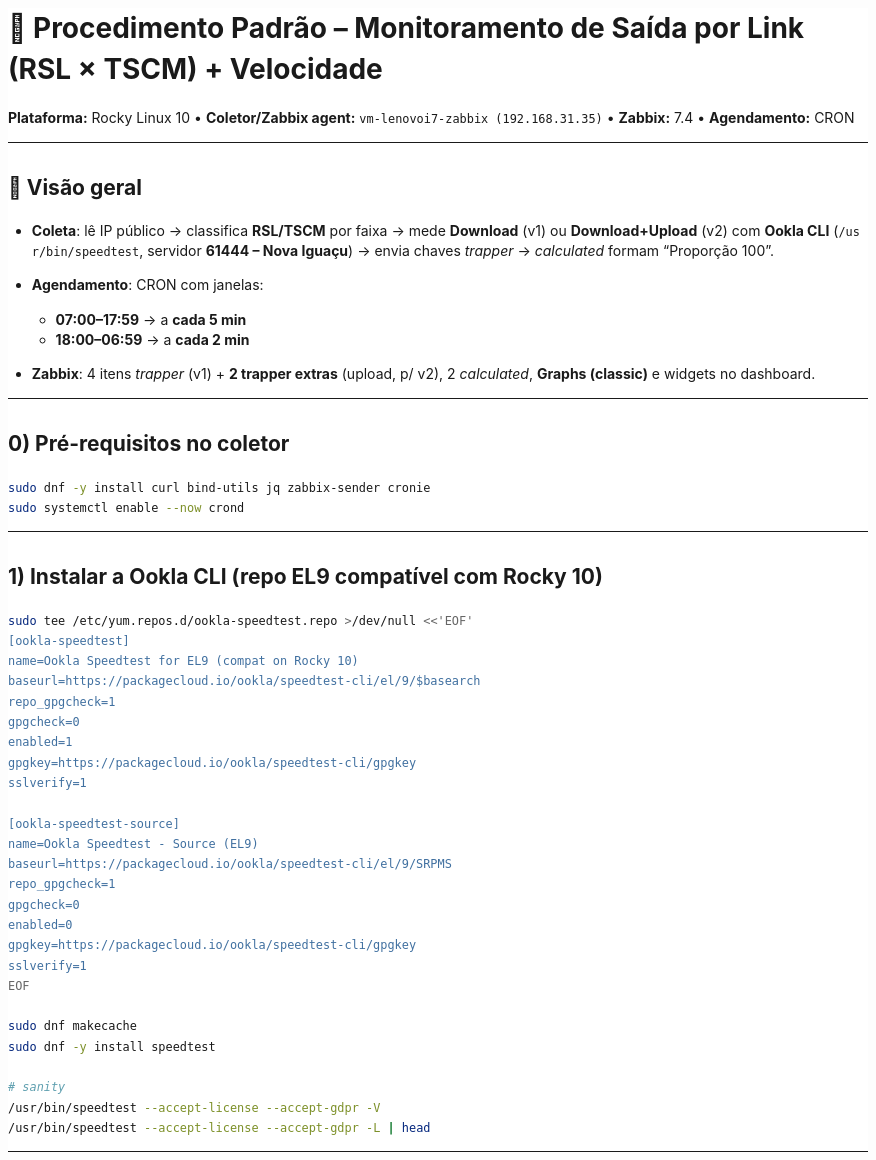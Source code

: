 # 📘 Procedimento Padrão – Monitoramento de Saída por Link (RSL × TSCM) + Velocidade

**Plataforma:** Rocky Linux 10 • **Coletor/Zabbix agent:** `vm-lenovoi7-zabbix (192.168.31.35)` • **Zabbix:** 7.4 • **Agendamento:** CRON

---

## 🧭 Visão geral

* **Coleta**: lê IP público → classifica **RSL/TSCM** por faixa → mede **Download** (v1) ou **Download+Upload** (v2) com **Ookla CLI** (`/usr/bin/speedtest`, servidor **61444 – Nova Iguaçu**) → envia chaves *trapper* → *calculated* formam “Proporção 100”.
* **Agendamento**: CRON com janelas:

  * **07:00–17:59** → a **cada 5 min**
  * **18:00–06:59** → a **cada 2 min**
* **Zabbix**: 4 itens *trapper* (v1) + **2 trapper extras** (upload, p/ v2), 2 *calculated*, **Graphs (classic)** e widgets no dashboard.

---

## 0) Pré-requisitos no coletor

```bash
sudo dnf -y install curl bind-utils jq zabbix-sender cronie
sudo systemctl enable --now crond
```

---

## 1) Instalar a **Ookla CLI** (repo EL9 compatível com Rocky 10)

```bash
sudo tee /etc/yum.repos.d/ookla-speedtest.repo >/dev/null <<'EOF'
[ookla-speedtest]
name=Ookla Speedtest for EL9 (compat on Rocky 10)
baseurl=https://packagecloud.io/ookla/speedtest-cli/el/9/$basearch
repo_gpgcheck=1
gpgcheck=0
enabled=1
gpgkey=https://packagecloud.io/ookla/speedtest-cli/gpgkey
sslverify=1

[ookla-speedtest-source]
name=Ookla Speedtest - Source (EL9)
baseurl=https://packagecloud.io/ookla/speedtest-cli/el/9/SRPMS
repo_gpgcheck=1
gpgcheck=0
enabled=0
gpgkey=https://packagecloud.io/ookla/speedtest-cli/gpgkey
sslverify=1
EOF

sudo dnf makecache
sudo dnf -y install speedtest

# sanity
/usr/bin/speedtest --accept-license --accept-gdpr -V
/usr/bin/speedtest --accept-license --accept-gdpr -L | head
```

---